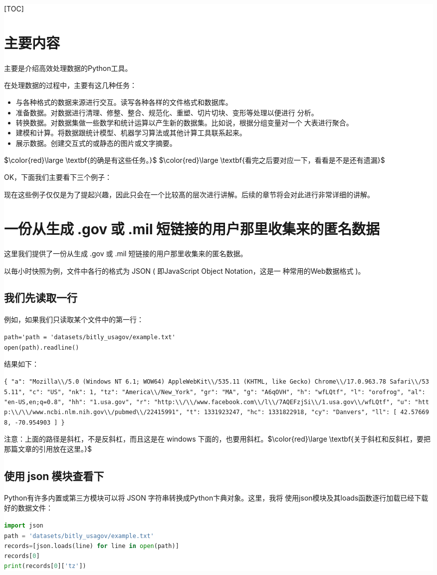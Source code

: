 [TOC]

# 主要内容

主要是介绍高效处理数据的Python工具。

在处理数据的过程中，主要有这几种任务：

- 与各种格式的数据来源进行交互。读写各种各样的文件格式和数据库。
- 准备数据。对数据进行清理、修整、整合、规范化、重塑、切片切块、变形等处理以便进行 分析。
- 转换数据。对数据集做一些数学和统计运算以产生新的数据集。比如说，根据分组变量对一个 大表进行聚合。
- 建模和计算。将数据跟统计模型、机器学习算法或其他计算工具联系起来。
- 展示数据。创建交互式的或静态的图片或文字摘要。

$\color{red}\large \textbf{的确是有这些任务。}$ $\color{red}\large \textbf{看完之后要对应一下，看看是不是还有遗漏}$



OK，下面我们主要看下三个例子：

现在这些例子仅仅是为了提起兴趣，因此只会在一个比较髙的层次进行讲解。后续的章节将会对此进行非常详细的讲解。

# 一份从生成 .gov 或 .mil 短链接的用户那里收集来的匿名数据

这里我们提供了一份从生成 .gov 或 .mil 短链接的用户那里收集来的匿名数据。

以毎小时快照为例，文件中各行的格式为 JSON ( 即JavaScript Object Notation，这是一 种常用的Web数据格式 )。

## 我们先读取一行

例如，如果我们只读取某个文件中的第一行：

```
path='path = 'datasets/bitly_usagov/example.txt'
open(path).readline()
```

结果如下：

```
{ "a": "Mozilla\\/5.0 (Windows NT 6.1; WOW64) AppleWebKit\\/535.11 (KHTML, like Gecko) Chrome\\/17.0.963.78 Safari\\/535.11", "c": "US", "nk": 1, "tz": "America\\/New_York", "gr": "MA", "g": "A6qOVH", "h": "wfLQtf", "l": "orofrog", "al": "en-US,en;q=0.8", "hh": "1.usa.gov", "r": "http:\\/\\/www.facebook.com\\/l\\/7AQEFzjSi\\/1.usa.gov\\/wfLQtf", "u": "http:\\/\\/www.ncbi.nlm.nih.gov\\/pubmed\\/22415991", "t": 1331923247, "hc": 1331822918, "cy": "Danvers", "ll": [ 42.576698, -70.954903 ] }
```

注意：上面的路径是斜杠，不是反斜杠，而且这是在 windows 下面的，也要用斜杠。$\color{red}\large \textbf{关于斜杠和反斜杠，要把那篇文章的引用放在这里。}$

## 使用 json 模块查看下

Python有许多内置或第三方模块可以将 JSON 字符串转换成Python卞典对象。这里，我将 使用json模块及其loads函数逐行加载已经下载好的数据文件：

```python
import json
path = 'datasets/bitly_usagov/example.txt'
records=[json.loads(line) for line in open(path)]
records[0]
print(records[0]['tz'])
```
